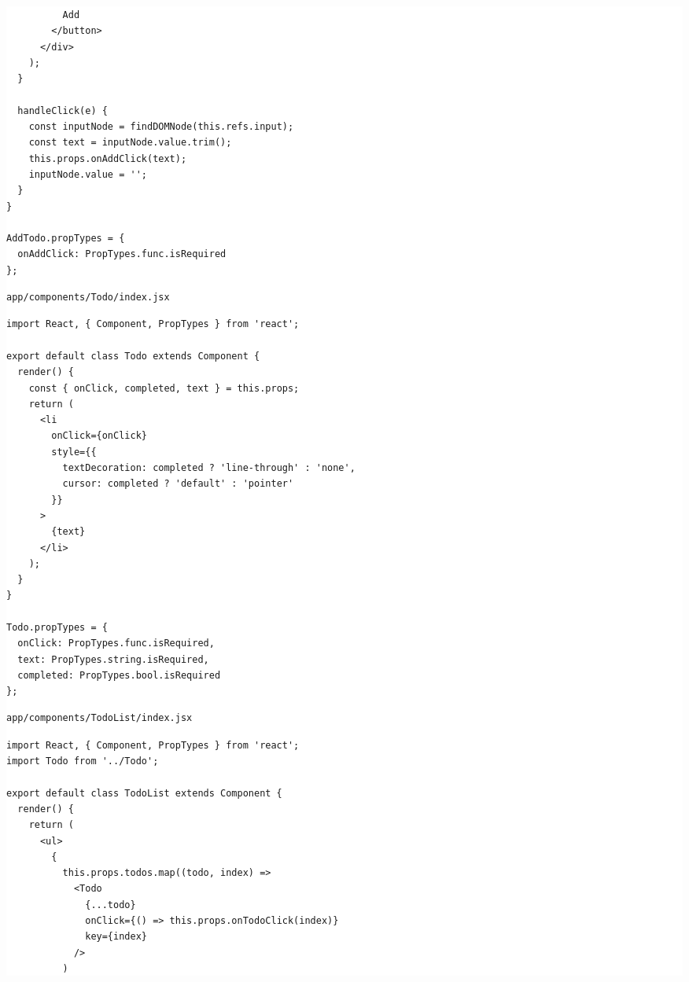 ```
          Add
        </button>
      </div>
    );
  }

  handleClick(e) {
    const inputNode = findDOMNode(this.refs.input);
    const text = inputNode.value.trim();
    this.props.onAddClick(text);
    inputNode.value = '';
  }
}

AddTodo.propTypes = {
  onAddClick: PropTypes.func.isRequired
};
```

``app/components/Todo/index.jsx``
```
import React, { Component, PropTypes } from 'react';

export default class Todo extends Component {
  render() {
    const { onClick, completed, text } = this.props;
    return (
      <li
        onClick={onClick}
        style={{
          textDecoration: completed ? 'line-through' : 'none',
          cursor: completed ? 'default' : 'pointer'
        }}
      >
        {text}
      </li>
    );
  }
}

Todo.propTypes = {
  onClick: PropTypes.func.isRequired,
  text: PropTypes.string.isRequired,
  completed: PropTypes.bool.isRequired
};
```

``app/components/TodoList/index.jsx``
```
import React, { Component, PropTypes } from 'react';
import Todo from '../Todo';

export default class TodoList extends Component {
  render() {
    return (
      <ul>
        {
          this.props.todos.map((todo, index) =>
            <Todo
              {...todo}
              onClick={() => this.props.onTodoClick(index)}
              key={index}
            />
          )
```